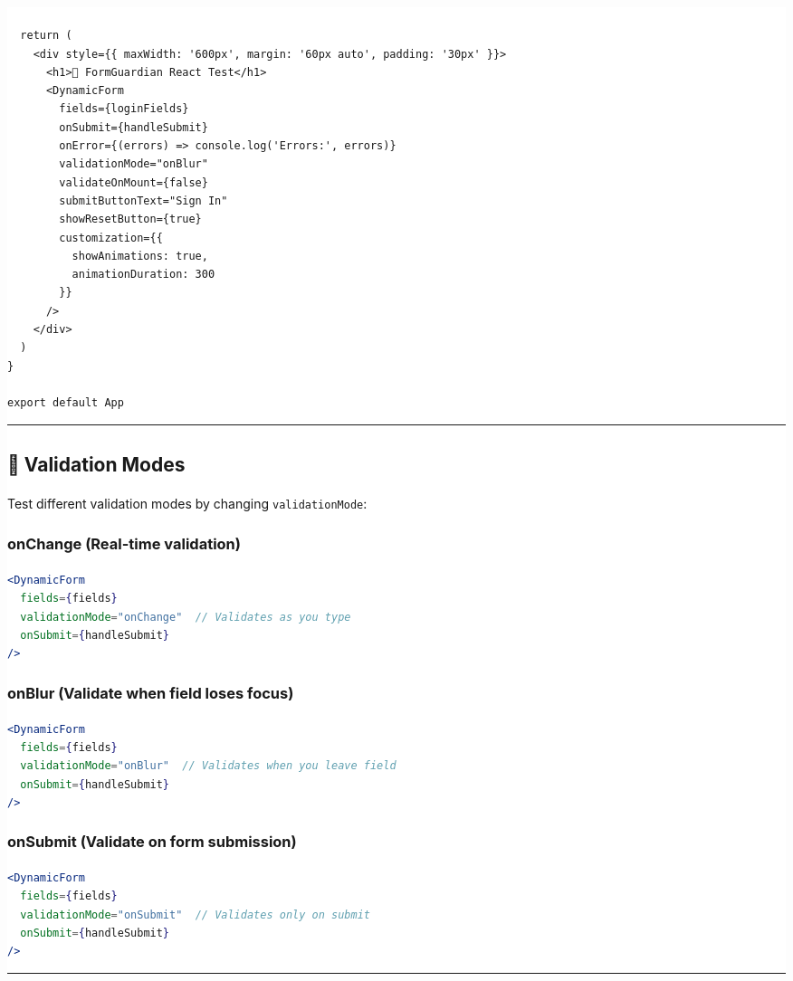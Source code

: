 ```tsx

  return (
    <div style={{ maxWidth: '600px', margin: '60px auto', padding: '30px' }}>
      <h1>🔐 FormGuardian React Test</h1>
      <DynamicForm
        fields={loginFields}
        onSubmit={handleSubmit}
        onError={(errors) => console.log('Errors:', errors)}
        validationMode="onBlur"
        validateOnMount={false}
        submitButtonText="Sign In"
        showResetButton={true}
        customization={{
          showAnimations: true,
          animationDuration: 300
        }}
      />
    </div>
  )
}

export default App
```

---

## 🧪 Validation Modes

Test different validation modes by changing `validationMode`:

### onChange (Real-time validation)
```jsx
<DynamicForm
  fields={fields}
  validationMode="onChange"  // Validates as you type
  onSubmit={handleSubmit}
/>
```

### onBlur (Validate when field loses focus)
```jsx
<DynamicForm
  fields={fields}
  validationMode="onBlur"  // Validates when you leave field
  onSubmit={handleSubmit}
/>
```

### onSubmit (Validate on form submission)
```jsx
<DynamicForm
  fields={fields}
  validationMode="onSubmit"  // Validates only on submit
  onSubmit={handleSubmit}
/>
```

---